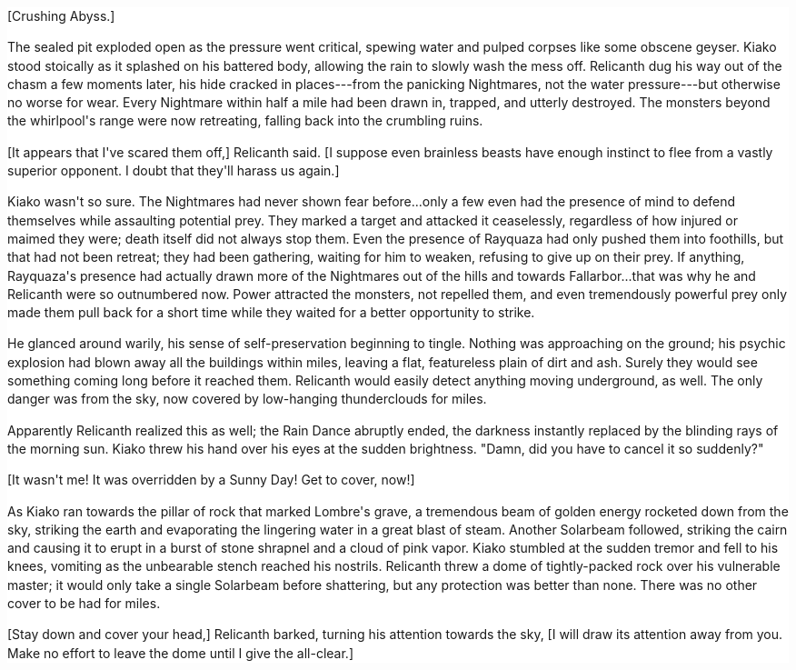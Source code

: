 

\[Crushing Abyss.\]  



The sealed pit exploded open as the pressure went critical, spewing water and pulped corpses like some obscene geyser. Kiako stood stoically as it splashed on his battered body, allowing the rain to slowly wash the mess off. Relicanth dug his way out of the chasm a few moments later, his hide cracked in places---from the panicking Nightmares, not the water pressure---but otherwise no worse for wear. Every Nightmare within half a mile had been drawn in, trapped, and utterly destroyed. The monsters beyond the whirlpool's range were now retreating, falling back into the crumbling ruins.  



\[It appears that I've scared them off,\] Relicanth said. \[I suppose even brainless beasts have enough instinct to flee from a vastly superior opponent. I doubt that they'll harass us again.\]  



Kiako wasn't so sure. The Nightmares had never shown fear before...only a few even had the presence of mind to defend themselves while assaulting potential prey. They marked a target and attacked it ceaselessly, regardless of how injured or maimed they were; death itself did not always stop them. Even the presence of Rayquaza had only pushed them into foothills, but that had not been retreat; they had been gathering, waiting for him to weaken, refusing to give up on their prey. If anything, Rayquaza's presence had actually drawn more of the Nightmares out of the hills and towards Fallarbor...that was why he and Relicanth were so outnumbered now. Power attracted the monsters, not repelled them, and even tremendously powerful prey only made them pull back for a short time while they waited for a better opportunity to strike.  



He glanced around warily, his sense of self-preservation beginning to tingle. Nothing was approaching on the ground; his psychic explosion had blown away all the buildings within miles, leaving a flat, featureless plain of dirt and ash. Surely they would see something coming long before it reached them. Relicanth would easily detect anything moving underground, as well. The only danger was from the sky, now covered by low-hanging thunderclouds for miles.  



Apparently Relicanth realized this as well; the Rain Dance abruptly ended, the darkness instantly replaced by the blinding rays of the morning sun. Kiako threw his hand over his eyes at the sudden brightness. "Damn, did you have to cancel it so suddenly?"  



\[It wasn't me! It was overridden by a Sunny Day! Get to cover, now!\]  



As Kiako ran towards the pillar of rock that marked Lombre's grave, a tremendous beam of golden energy rocketed down from the sky, striking the earth and evaporating the lingering water in a great blast of steam. Another Solarbeam followed, striking the cairn and causing it to erupt in a burst of stone shrapnel and a cloud of pink vapor. Kiako stumbled at the sudden tremor and fell to his knees, vomiting as the unbearable stench reached his nostrils. Relicanth threw a dome of tightly-packed rock over his vulnerable master; it would only take a single Solarbeam before shattering, but any protection was better than none. There was no other cover to be had for miles.  



\[Stay down and cover your head,\] Relicanth barked, turning his attention towards the sky, \[I will draw its attention away from you. Make no effort to leave the dome until I give the all-clear.\]  
